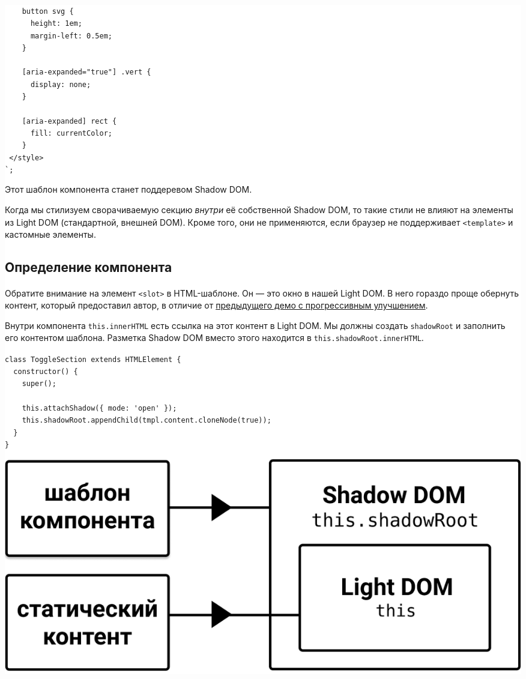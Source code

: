         button svg {
          height: 1em;
          margin-left: 0.5em;
        }

        [aria-expanded="true"] .vert {
          display: none;
        }

        [aria-expanded] rect {
          fill: currentColor;
        }
     </style>
    `;

Этот шаблон компонента станет поддеревом Shadow DOM.

Когда мы стилизуем сворачиваемую секцию _внутри_ её собственной Shadow DOM, то такие стили не влияют на элементы из Light DOM (стандартной, внешней DOM). Кроме того, они не применяются, если браузер не поддерживает ```<template>``` и кастомные элементы.

## Определение компонента

Обратите внимание на элемент ```<slot>``` в HTML-шаблоне. Он — это окно в нашей Light DOM. В него гораздо проще обернуть контент, который предоставил автор, в отличие от [предыдущего демо с прогрессивным улучшением](https://codepen.io/heydon/pen/gGNaoM).

Внутри компонента ```this.innerHTML``` есть ссылка на этот контент в Light DOM. Мы должны создать ```shadowRoot``` и заполнить его контентом шаблона. Разметка Shadow DOM вместо этого находится в ```this.shadowRoot.innerHTML```.

    class ToggleSection extends HTMLElement {
      constructor() {
        super();

        this.attachShadow({ mode: 'open' });
        this.shadowRoot.appendChild(tmpl.content.cloneNode(true));
      }
    }

![](images/component-structure.png)
